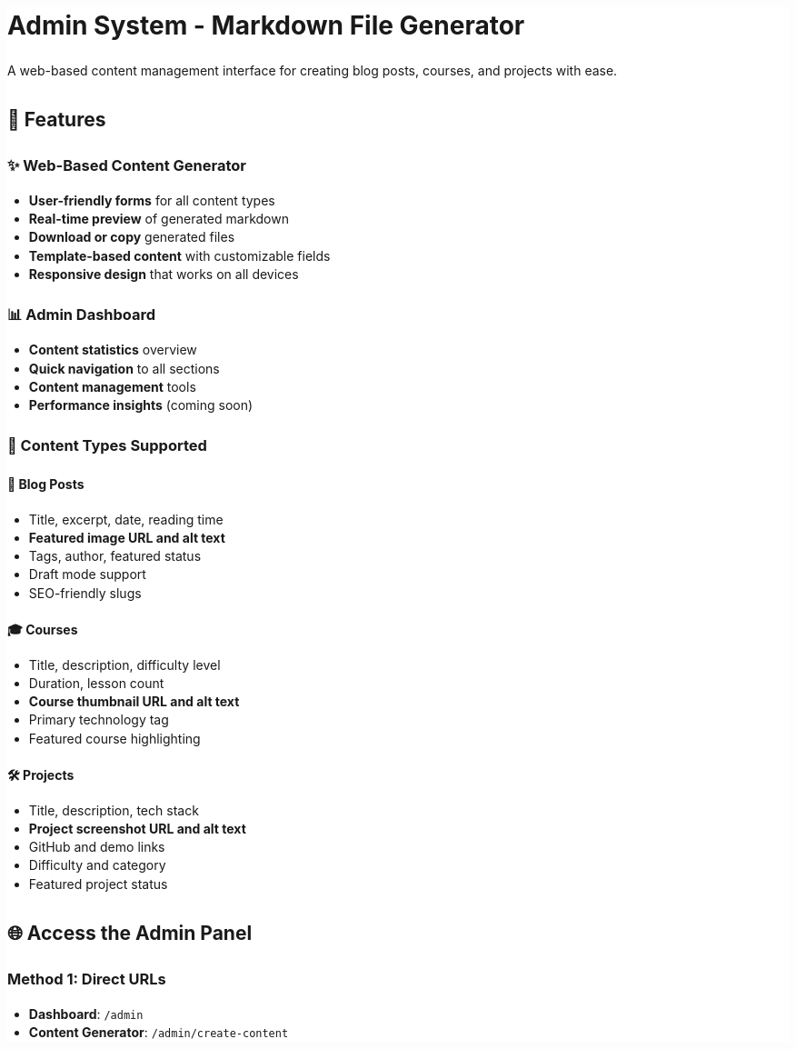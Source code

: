 # Admin System - Markdown File Generator

A web-based content management interface for creating blog posts, courses, and projects with ease.

## 🚀 Features

### ✨ Web-Based Content Generator
- **User-friendly forms** for all content types
- **Real-time preview** of generated markdown
- **Download or copy** generated files
- **Template-based content** with customizable fields
- **Responsive design** that works on all devices

### 📊 Admin Dashboard
- **Content statistics** overview
- **Quick navigation** to all sections
- **Content management** tools
- **Performance insights** (coming soon)

### 🎯 Content Types Supported

#### 📝 Blog Posts
- Title, excerpt, date, reading time
- **Featured image URL and alt text**
- Tags, author, featured status
- Draft mode support
- SEO-friendly slugs

#### 🎓 Courses
- Title, description, difficulty level
- Duration, lesson count
- **Course thumbnail URL and alt text**
- Primary technology tag
- Featured course highlighting

#### 🛠️ Projects
- Title, description, tech stack
- **Project screenshot URL and alt text**
- GitHub and demo links
- Difficulty and category
- Featured project status

## 🌐 Access the Admin Panel

### Method 1: Direct URLs
- **Dashboard**: `/admin`
- **Content Generator**: `/admin/create-content`
